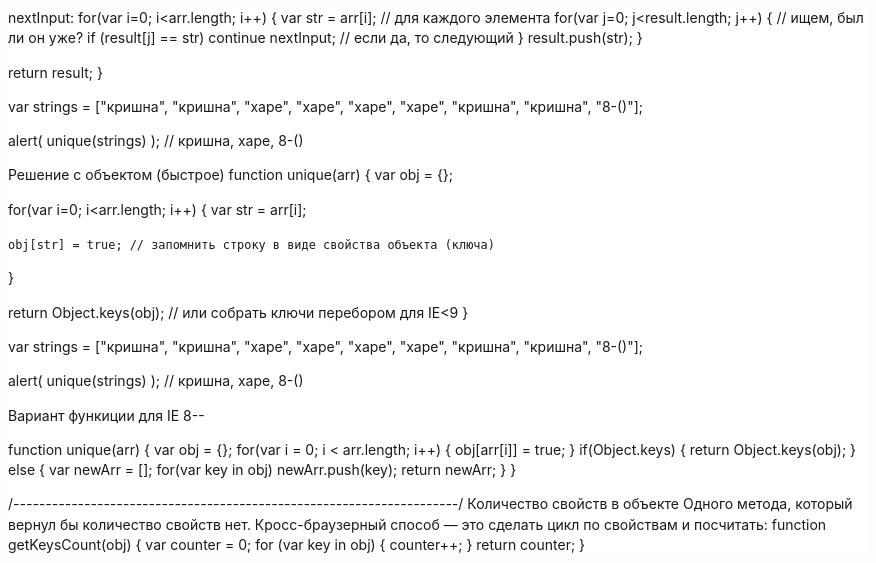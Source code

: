   nextInput:
  for(var i=0; i<arr.length; i++) {
    var str = arr[i];                      // для каждого элемента
    for(var j=0; j<result.length; j++) {   // ищем, был ли он уже?
      if (result[j] == str) continue nextInput; // если да, то следующий
    }
    result.push(str);
  }
 
  return result;
}

var strings = ["кришна", "кришна", "харе", "харе", 
  "харе", "харе", "кришна", "кришна", "8-()"];

alert( unique(strings) ); // кришна, харе, 8-()


Решение с объектом (быстрое)
function unique(arr) {
  var obj = {};

  for(var i=0; i<arr.length; i++) {
    var str = arr[i];

    obj[str] = true; // запомнить строку в виде свойства объекта (ключа)

  }
 
  return Object.keys(obj); // или собрать ключи перебором для IE<9
}

var strings = ["кришна", "кришна", "харе", "харе", 
  "харе", "харе", "кришна", "кришна", "8-()"];

alert( unique(strings) ); // кришна, харе, 8-()


Вариант функиции для IE 8--

function unique(arr) {
	var obj = {};
	for(var i = 0; i < arr.length; i++) {
		obj[arr[i]] = true;
	}
	if(Object.keys) {
		return Object.keys(obj);
	} else {
		var newArr = [];
		for(var key in obj) newArr.push(key);
		return newArr;
	}
}


/*---------------------------------------------------------------------*/
Количество свойств в объекте
Одного метода, который вернул бы количество свойств нет.
 Кросс-браузерный способ — это сделать цикл по свойствам и посчитать:
function getKeysCount(obj) {
  var counter = 0;
  for (var key in obj) {
    counter++;
  }
  return counter;
}
